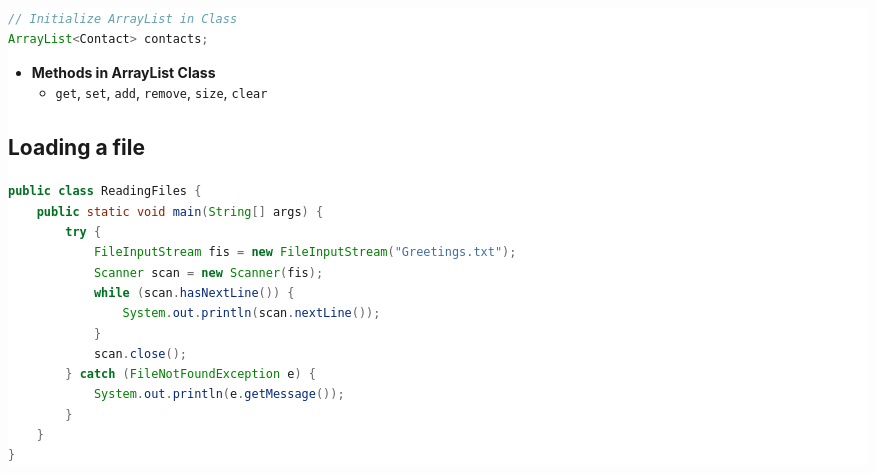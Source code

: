 ```java
// Initialize ArrayList in Class
ArrayList<Contact> contacts;
```

- **Methods in ArrayList Class**
  - `get`, `set`, `add`, `remove`, `size`, `clear`

## Loading a file

```java
public class ReadingFiles {
    public static void main(String[] args) {
        try {
            FileInputStream fis = new FileInputStream("Greetings.txt");
            Scanner scan = new Scanner(fis);
            while (scan.hasNextLine()) {
                System.out.println(scan.nextLine());
            }
            scan.close();
        } catch (FileNotFoundException e) {
            System.out.println(e.getMessage());
        }
    }
}
```
